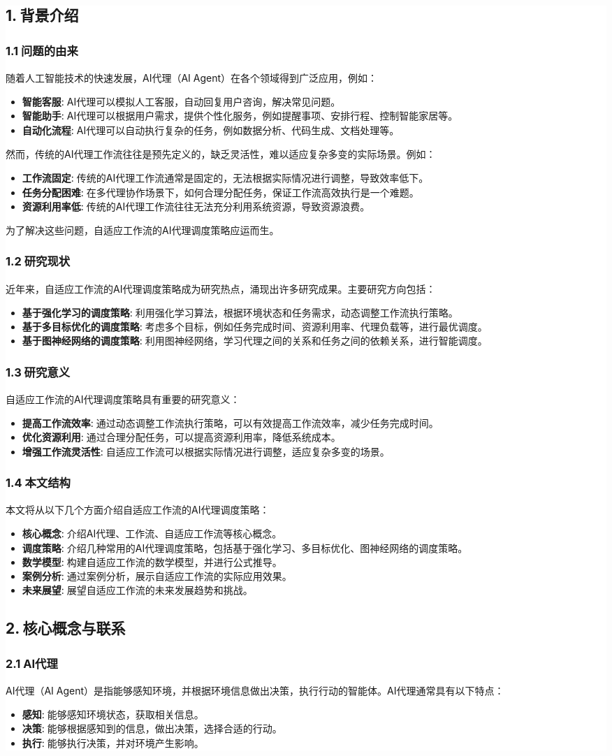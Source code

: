 ## 1. 背景介绍

### 1.1 问题的由来

随着人工智能技术的快速发展，AI代理（AI Agent）在各个领域得到广泛应用，例如：

* **智能客服**:  AI代理可以模拟人工客服，自动回复用户咨询，解决常见问题。
* **智能助手**:  AI代理可以根据用户需求，提供个性化服务，例如提醒事项、安排行程、控制智能家居等。
* **自动化流程**:  AI代理可以自动执行复杂的任务，例如数据分析、代码生成、文档处理等。

然而，传统的AI代理工作流往往是预先定义的，缺乏灵活性，难以适应复杂多变的实际场景。例如：

* **工作流固定**:  传统的AI代理工作流通常是固定的，无法根据实际情况进行调整，导致效率低下。
* **任务分配困难**:  在多代理协作场景下，如何合理分配任务，保证工作流高效执行是一个难题。
* **资源利用率低**:  传统的AI代理工作流往往无法充分利用系统资源，导致资源浪费。

为了解决这些问题，自适应工作流的AI代理调度策略应运而生。

### 1.2 研究现状

近年来，自适应工作流的AI代理调度策略成为研究热点，涌现出许多研究成果。主要研究方向包括：

* **基于强化学习的调度策略**:  利用强化学习算法，根据环境状态和任务需求，动态调整工作流执行策略。
* **基于多目标优化的调度策略**:  考虑多个目标，例如任务完成时间、资源利用率、代理负载等，进行最优调度。
* **基于图神经网络的调度策略**:  利用图神经网络，学习代理之间的关系和任务之间的依赖关系，进行智能调度。

### 1.3 研究意义

自适应工作流的AI代理调度策略具有重要的研究意义：

* **提高工作流效率**:  通过动态调整工作流执行策略，可以有效提高工作流效率，减少任务完成时间。
* **优化资源利用**:  通过合理分配任务，可以提高资源利用率，降低系统成本。
* **增强工作流灵活性**:  自适应工作流可以根据实际情况进行调整，适应复杂多变的场景。

### 1.4 本文结构

本文将从以下几个方面介绍自适应工作流的AI代理调度策略：

* **核心概念**:  介绍AI代理、工作流、自适应工作流等核心概念。
* **调度策略**:  介绍几种常用的AI代理调度策略，包括基于强化学习、多目标优化、图神经网络的调度策略。
* **数学模型**:  构建自适应工作流的数学模型，并进行公式推导。
* **案例分析**:  通过案例分析，展示自适应工作流的实际应用效果。
* **未来展望**:  展望自适应工作流的未来发展趋势和挑战。

## 2. 核心概念与联系

### 2.1 AI代理

AI代理（AI Agent）是指能够感知环境，并根据环境信息做出决策，执行行动的智能体。AI代理通常具有以下特点：

* **感知**:  能够感知环境状态，获取相关信息。
* **决策**:  能够根据感知到的信息，做出决策，选择合适的行动。
* **执行**:  能够执行决策，并对环境产生影响。
